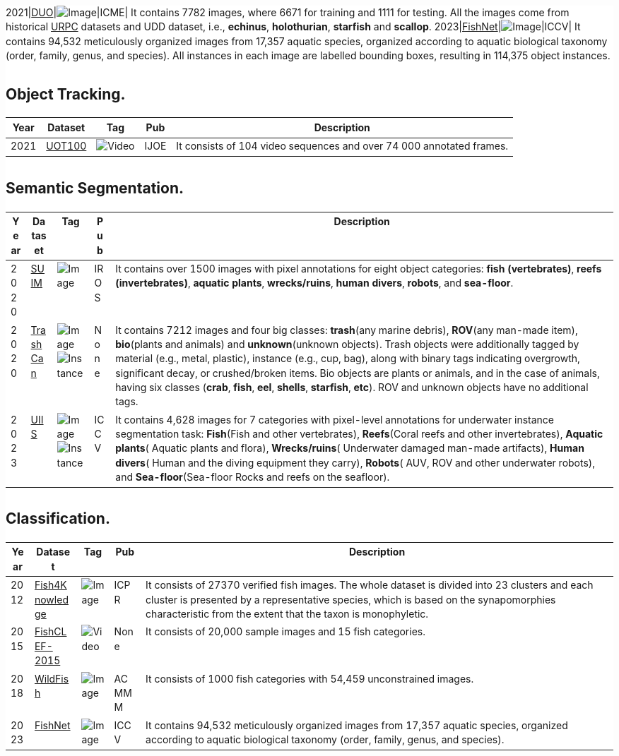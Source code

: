 2021|[DUO](https://github.com/chongweiliu/DUO)|![Image](https://img.shields.io/badge/-Image-brightgreen)|ICME| It contains 7782 images, where 6671 for training and 1111 for testing. All the images come from historical [URPC](https://openi.pcl.ac.cn/OpenOrcinus_orca) datasets and UDD dataset, i.e., **echinus**, **holothurian**, **starfish** and **scallop**.
2023|[FishNet](https://fishnet-2023.github.io/)|![Image](https://img.shields.io/badge/-Image-brightgreen)|ICCV| It contains 94,532 meticulously organized images from 17,357 aquatic species, organized according to aquatic biological taxonomy (order, family, genus, and species). All instances in each image are labelled bounding boxes, resulting in 114,375 object instances.


## Object Tracking.
Year|Dataset|Tag|Pub|Description
-----|----|-----|-----|-----
2021|[UOT100](https://www.kaggle.com/datasets/landrykezebou/uot100-underwater-object-tracking-dataset/data)|![Video](https://img.shields.io/badge/-Video-red)|IJOE| It consists of 104 video sequences and over 74 000 annotated frames.


## Semantic Segmentation.
Year|Dataset|Tag|Pub|Description
-----|----|-----|-----|-----
2020|[SUIM](https://irvlab.cs.umn.edu/resources/suim-dataset)|![Image](https://img.shields.io/badge/-Image-brightgreen)|IROS| It contains over 1500 images with pixel annotations for eight object categories: **fish (vertebrates)**, **reefs (invertebrates)**, **aquatic plants**, **wrecks/ruins**, **human divers**, **robots**, and **sea-floor**.
2020|[TrashCan](https://conservancy.umn.edu/handle/11299/214865)|![Image](https://img.shields.io/badge/-Image-brightgreen)![Instance](https://img.shields.io/badge/-Instance-yellow)|None| It contains 7212 images and four big classes: **trash**(any marine debris), **ROV**(any man-made item), **bio**(plants and animals) and **unknown**(unknown objects). Trash objects were additionally tagged by material (e.g., metal, plastic), instance (e.g., cup, bag), along with binary tags indicating overgrowth, significant decay, or crushed/broken items. Bio objects are plants or animals, and in the case of animals, having six classes (**crab**, **fish**, **eel**, **shells**, **starfish**, **etc**). ROV and unknown objects have no additional tags.
2023|[UIIS](https://github.com/LiamLian0727/WaterMask)|![Image](https://img.shields.io/badge/-Image-brightgreen)![Instance](https://img.shields.io/badge/-Instance-yellow)|ICCV| It contains 4,628 images for 7 categories with pixel-level annotations for underwater instance segmentation task: **Fish**(Fish and other vertebrates), **Reefs**(Coral reefs and other invertebrates), **Aquatic plants**( Aquatic plants and flora), **Wrecks/ruins**( Underwater damaged man-made artifacts), **Human divers**( Human and the diving equipment they carry), **Robots**( AUV, ROV and other underwater robots), and **Sea-floor**(Sea-floor Rocks and reefs on the seafloor).


## Classification.
Year|Dataset|Tag|Pub|Description
-----|----|-----|-----|-----
2012|[Fish4Knowledge](https://homepages.inf.ed.ac.uk/rbf/Fish4Knowledge/GROUNDTRUTH/RECOG/)|![Image](https://img.shields.io/badge/-Image-brightgreen)|ICPR| It consists of 27370 verified fish images. The whole dataset is divided into 23 clusters and each cluster is presented by a representative species, which is based on the synapomorphies characteristic from the extent that the taxon is monophyletic.
2015|[FishCLEF-2015](http://www.perceivelab.com/datasets)|![Video](https://img.shields.io/badge/-Video-red)|None| It consists of 20,000 sample images and 15 fish categories.
2018|[WildFish](https://github.com/PeiqinZhuang/WildFish)|![Image](https://img.shields.io/badge/-Image-brightgreen)|ACMMM| It consists of 1000 fish categories with 54,459 unconstrained images.
2023|[FishNet](https://fishnet-2023.github.io/)|![Image](https://img.shields.io/badge/-Image-brightgreen)|ICCV| It contains 94,532 meticulously organized images from 17,357 aquatic species, organized according to aquatic biological taxonomy (order, family, genus, and species).
